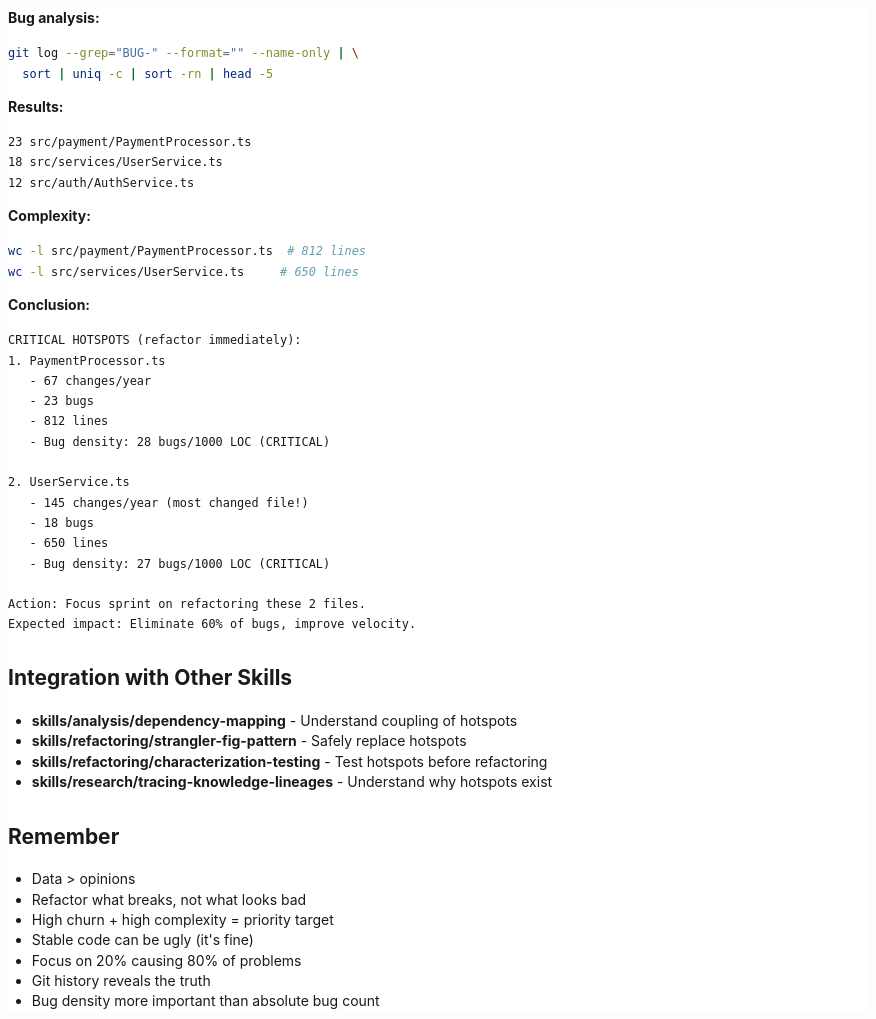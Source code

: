 **Bug analysis:**
```bash
git log --grep="BUG-" --format="" --name-only | \
  sort | uniq -c | sort -rn | head -5
```

**Results:**
```
23 src/payment/PaymentProcessor.ts
18 src/services/UserService.ts
12 src/auth/AuthService.ts
```

**Complexity:**
```bash
wc -l src/payment/PaymentProcessor.ts  # 812 lines
wc -l src/services/UserService.ts     # 650 lines
```

**Conclusion:**
```
CRITICAL HOTSPOTS (refactor immediately):
1. PaymentProcessor.ts
   - 67 changes/year
   - 23 bugs
   - 812 lines
   - Bug density: 28 bugs/1000 LOC (CRITICAL)

2. UserService.ts
   - 145 changes/year (most changed file!)
   - 18 bugs
   - 650 lines
   - Bug density: 27 bugs/1000 LOC (CRITICAL)

Action: Focus sprint on refactoring these 2 files.
Expected impact: Eliminate 60% of bugs, improve velocity.
```

## Integration with Other Skills

- **skills/analysis/dependency-mapping** - Understand coupling of hotspots
- **skills/refactoring/strangler-fig-pattern** - Safely replace hotspots
- **skills/refactoring/characterization-testing** - Test hotspots before refactoring
- **skills/research/tracing-knowledge-lineages** - Understand why hotspots exist

## Remember

- Data > opinions
- Refactor what breaks, not what looks bad
- High churn + high complexity = priority target
- Stable code can be ugly (it's fine)
- Focus on 20% causing 80% of problems
- Git history reveals the truth
- Bug density more important than absolute bug count

